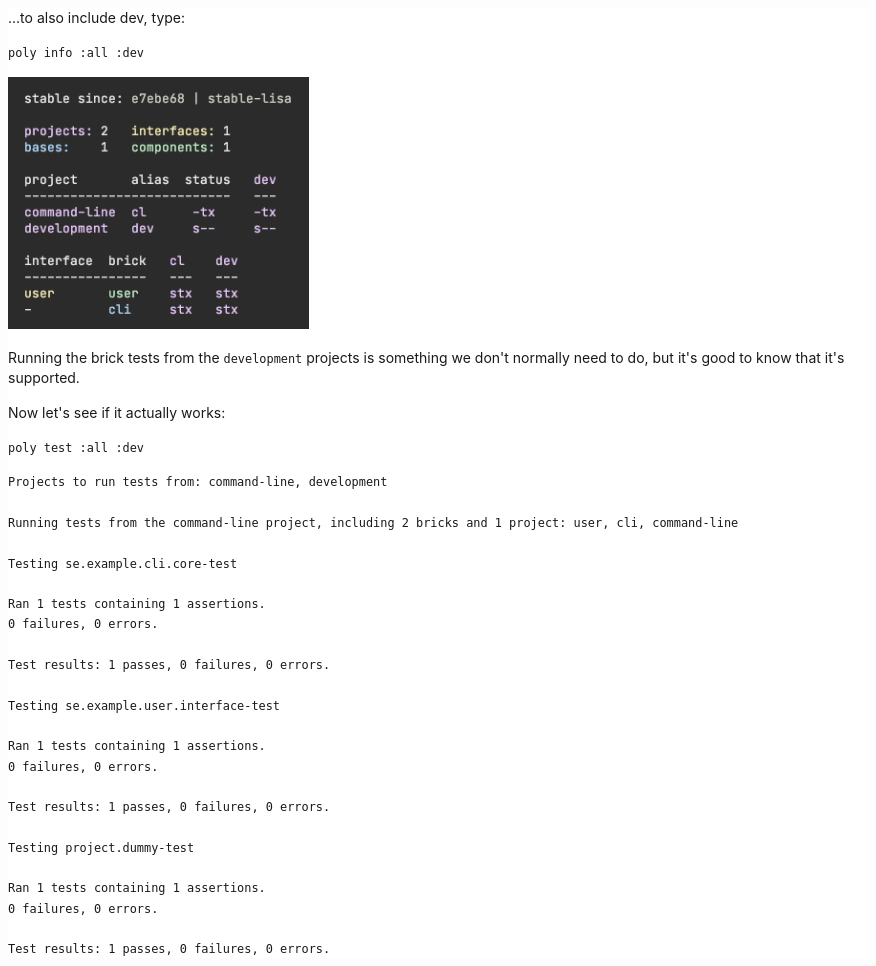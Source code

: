 ...to also include dev, type:
```
poly info :all :dev
```
<img src="images/testing-info-10.png" width="35%">

Running the brick tests from the `development` projects is something we don't normally need to do,
but it's good to know that it's supported.

Now let's see if it actually works:
```sh
poly test :all :dev
```
```
Projects to run tests from: command-line, development

Running tests from the command-line project, including 2 bricks and 1 project: user, cli, command-line

Testing se.example.cli.core-test

Ran 1 tests containing 1 assertions.
0 failures, 0 errors.

Test results: 1 passes, 0 failures, 0 errors.

Testing se.example.user.interface-test

Ran 1 tests containing 1 assertions.
0 failures, 0 errors.

Test results: 1 passes, 0 failures, 0 errors.

Testing project.dummy-test

Ran 1 tests containing 1 assertions.
0 failures, 0 errors.

Test results: 1 passes, 0 failures, 0 errors.
```